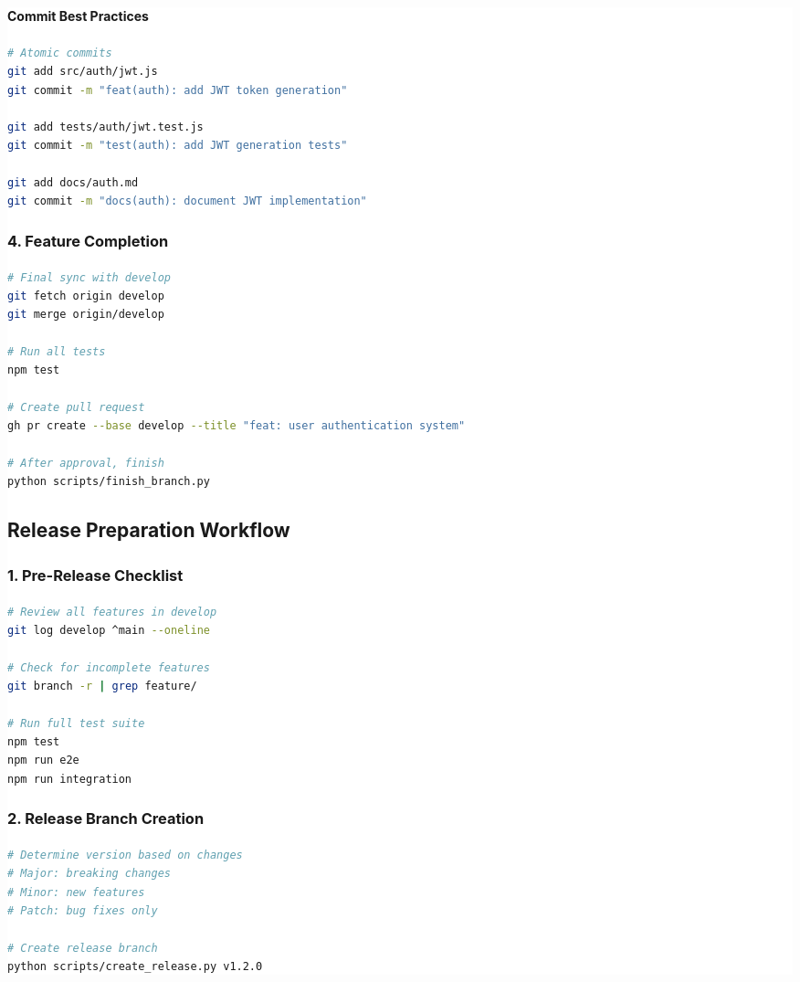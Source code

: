 #### Commit Best Practices
```bash
# Atomic commits
git add src/auth/jwt.js
git commit -m "feat(auth): add JWT token generation"

git add tests/auth/jwt.test.js
git commit -m "test(auth): add JWT generation tests"

git add docs/auth.md
git commit -m "docs(auth): document JWT implementation"
```

### 4. Feature Completion

```bash
# Final sync with develop
git fetch origin develop
git merge origin/develop

# Run all tests
npm test

# Create pull request
gh pr create --base develop --title "feat: user authentication system"

# After approval, finish
python scripts/finish_branch.py
```

## Release Preparation Workflow

### 1. Pre-Release Checklist

```bash
# Review all features in develop
git log develop ^main --oneline

# Check for incomplete features
git branch -r | grep feature/

# Run full test suite
npm test
npm run e2e
npm run integration
```

### 2. Release Branch Creation

```bash
# Determine version based on changes
# Major: breaking changes
# Minor: new features
# Patch: bug fixes only

# Create release branch
python scripts/create_release.py v1.2.0
```
